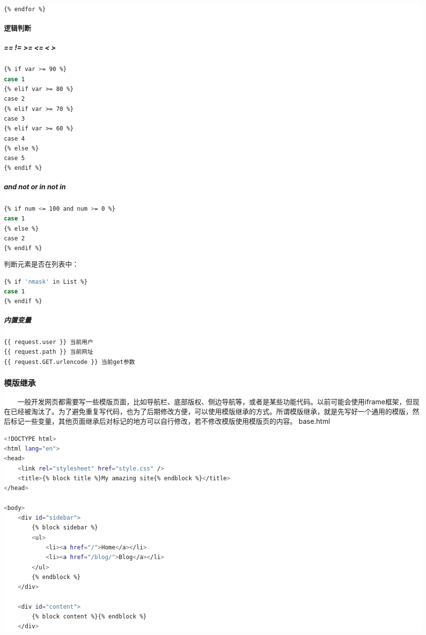 ```bash
{% endfor %}
```
#### 逻辑判断
##### == != >= <= < >
```bash
{% if var >= 90 %}
case 1
{% elif var >= 80 %}
case 2
{% elif var >= 70 %}
case 3
{% elif var >= 60 %}
case 4
{% else %}
case 5
{% endif %}
```
##### and not or in not in
```bash
{% if num <= 100 and num >= 0 %}
case 1
{% else %}
case 2
{% endif %}
```
判断元素是否在列表中：
```bash
{% if 'nmask' in List %}
case 1
{% endif %}
```
##### 内置变量
```bash
{{ request.user }} 当前用户
{{ request.path }} 当前网址
{{ request.GET.urlencode }} 当前get参数
```

### 模版继承
　　一般开发网页都需要写一些模版页面，比如导航栏、底部版权、侧边导航等，或者是某些功能代码。以前可能会使用iframe框架，但现在已经被淘汰了。为了避免重复写代码，也为了后期修改方便，可以使用模版继承的方式。所谓模版继承，就是先写好一个通用的模版，然后标记一些变量，其他页面继承后对标记的地方可以自行修改，若不修改模版使用模版页的内容。
base.html
```bash
<!DOCTYPE html>
<html lang="en">
<head>
    <link rel="stylesheet" href="style.css" />
    <title>{% block title %}My amazing site{% endblock %}</title>
</head>

<body>
    <div id="sidebar">
        {% block sidebar %}
        <ul>
            <li><a href="/">Home</a></li>
            <li><a href="/blog/">Blog</a></li>
        </ul>
        {% endblock %}
    </div>

    <div id="content">
        {% block content %}{% endblock %}
    </div>
```